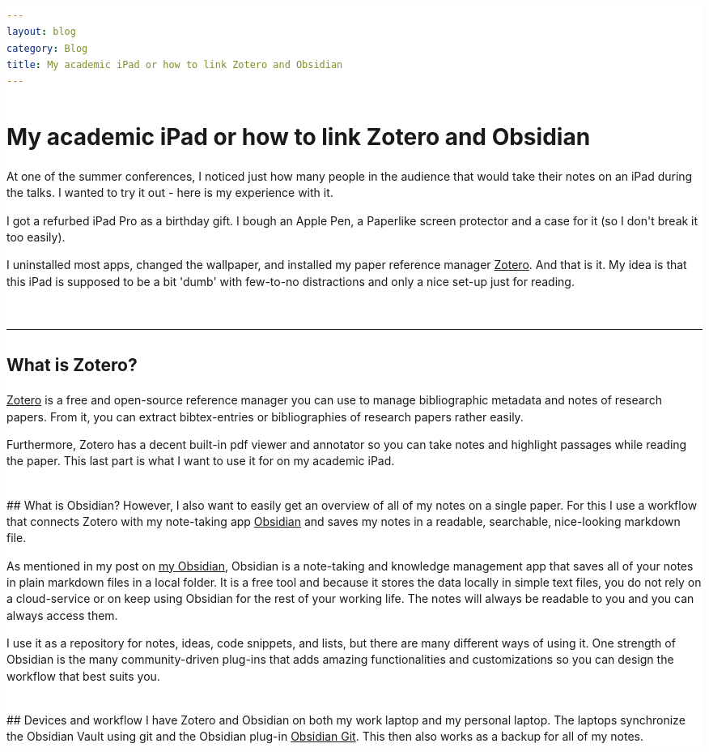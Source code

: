 ```yaml
---
layout: blog
category: Blog
title: My academic iPad or how to link Zotero and Obsidian
---
```

# My academic iPad  or how to link Zotero and Obsidian
At one of the summer conferences, I noticed just how many people in the audience that would take their notes on an iPad during the talks. I wanted to try it out - here is my experience with it.

I got a refurbed iPad Pro as a birthday gift. I bough an Apple Pen, a Paperlike screen protector and a case for it (so I don't break it too easily).

I uninstalled most apps, changed the wallpaper, and installed my paper reference manager <a href="https://zotero.org" target="_blank" rel="noopener">Zotero</a>. And that is it. My idea is that this iPad is supposed to be a bit 'dumb' with few-to-no distractions and only a nice set-up just for reading.

<br>

---
## What is Zotero?
<a href="https://zotero.org" target="_blank" rel="noopener">Zotero</a> is a free and open-source reference manager you can use to manage bibliographic metadata and notes of research papers. From it, you can extract bibtex-entries or bibliographies of research papers rather easily.

Furthermore, Zotero has a decent built-in pdf viewer and annotator so you can take notes and highlight passages while reading the paper. This last part is what I want to use it for on my academic iPad.

<br>
## What is Obsidian?
However, I also want to easily get an overview of all of my notes on a single paper. For this I use a workflow that connects Zotero with my note-taking app <a href="https://obsidian.md" target="_blank">Obsidian</a> and saves my notes in a readable, searchable, nice-looking markdown file.

As mentioned in my post on <a href="/blog/2022/08/22/my-Obsidian/" target="_blank">my Obsidian</a>, Obsidian is a note-taking and knowledge management app that saves all of your notes in plain markdown files in a local folder. It is a free tool and because it stores the data locally in simple text files, you do not rely on a cloud-service or on keep using Obsidian for the rest of your working life. The notes will always be readable to you and you can always access them.

I use it as a repository for notes, ideas, code snippets, and lists, but there are many different ways of using it. One strength of Obsidian is the many community-driven plug-ins that adds amazing functionalities and customizations so you can design the workflow that best suits you.


<br>
## Devices and workflow
I have Zotero and Obsidian on both my work laptop and my personal laptop. The laptops synchronize the Obsidian Vault using git and the Obsidian plug-in <a href="https://github.com/denolehov/obsidian-git" target="_blank" rel="noopener">Obsidian Git</a>. This then also works as a backup for all of my notes.
